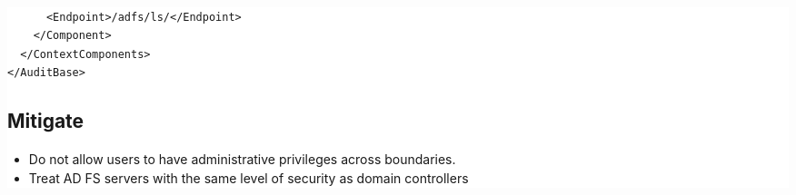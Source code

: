 ```markup
      <Endpoint>/adfs/ls/</Endpoint>
    </Component>
  </ContextComponents>
</AuditBase>
```

## Mitigate

- Do not allow users to have administrative privileges across boundaries.
- Treat AD FS servers with the same level of security as domain controllers

